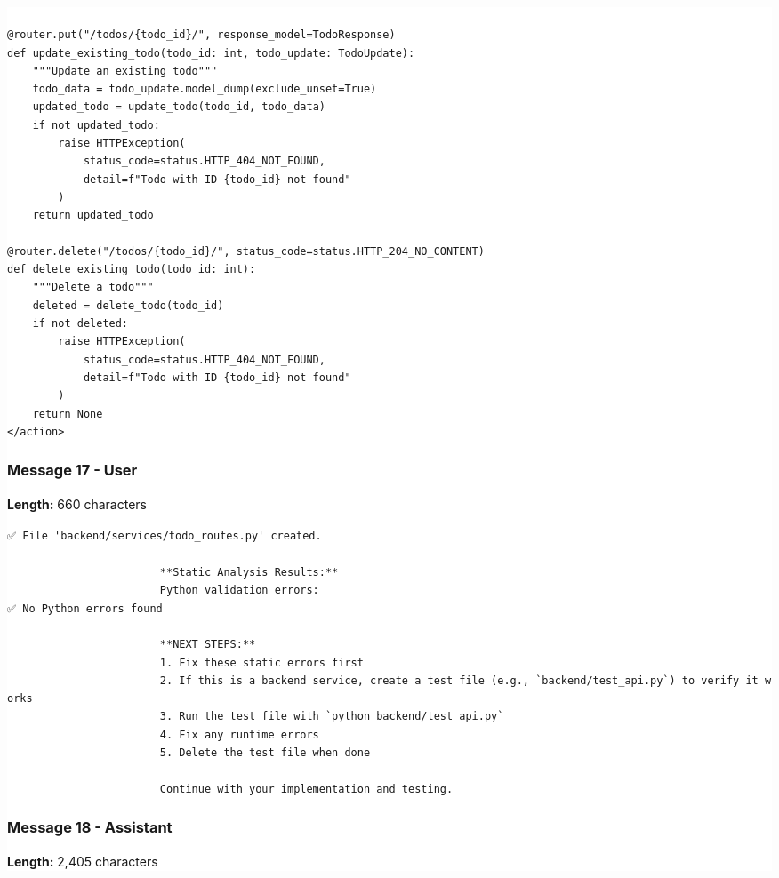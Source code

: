 ```

@router.put("/todos/{todo_id}/", response_model=TodoResponse)
def update_existing_todo(todo_id: int, todo_update: TodoUpdate):
    """Update an existing todo"""
    todo_data = todo_update.model_dump(exclude_unset=True)
    updated_todo = update_todo(todo_id, todo_data)
    if not updated_todo:
        raise HTTPException(
            status_code=status.HTTP_404_NOT_FOUND,
            detail=f"Todo with ID {todo_id} not found"
        )
    return updated_todo

@router.delete("/todos/{todo_id}/", status_code=status.HTTP_204_NO_CONTENT)
def delete_existing_todo(todo_id: int):
    """Delete a todo"""
    deleted = delete_todo(todo_id)
    if not deleted:
        raise HTTPException(
            status_code=status.HTTP_404_NOT_FOUND,
            detail=f"Todo with ID {todo_id} not found"
        )
    return None
</action>
```

### Message 17 - User

**Length:** 660 characters

```
✅ File 'backend/services/todo_routes.py' created.

                        **Static Analysis Results:**
                        Python validation errors:
✅ No Python errors found

                        **NEXT STEPS:**
                        1. Fix these static errors first
                        2. If this is a backend service, create a test file (e.g., `backend/test_api.py`) to verify it works
                        3. Run the test file with `python backend/test_api.py`
                        4. Fix any runtime errors
                        5. Delete the test file when done

                        Continue with your implementation and testing.
```

### Message 18 - Assistant

**Length:** 2,405 characters
